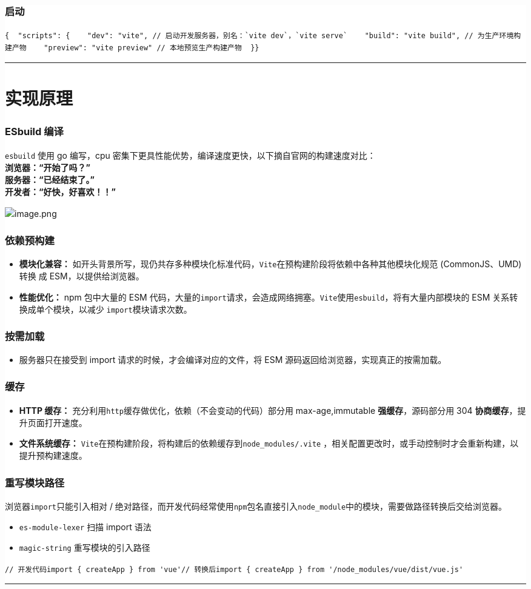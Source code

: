 ### 启动

```
{  "scripts": {    "dev": "vite", // 启动开发服务器，别名：`vite dev`，`vite serve`    "build": "vite build", // 为生产环境构建产物    "preview": "vite preview" // 本地预览生产构建产物  }}
```

* * *

实现原理
====

### ESbuild 编译

`esbuild` 使用 go 编写，cpu 密集下更具性能优势，编译速度更快，以下摘自官网的构建速度对比：  
**浏览器：“开始了吗？”**  
**服务器：“已经结束了。”**  
**开发者：“好快，好喜欢！！”**

![](https://mmbiz.qpic.cn/mmbiz_png/cAd6ObKOzECBD01hrMNicN1UfH2FbqZ5OnU2iartI1k5JZY4VcCGIjXFgxhTwjpZ3ibWTNcFibszqTGjbhs1tJ2cdg/640?wx_fmt=png)image.png

### 依赖预构建

*   **模块化兼容：** 如开头背景所写，现仍共存多种模块化标准代码，`Vite`在预构建阶段将依赖中各种其他模块化规范 (CommonJS、UMD) 转换 成 ESM，以提供给浏览器。
    
*   **性能优化：** npm 包中大量的 ESM 代码，大量的`import`请求，会造成网络拥塞。`Vite`使用`esbuild`，将有大量内部模块的 ESM 关系转换成单个模块，以减少 `import`模块请求次数。
    

### 按需加载

*   服务器只在接受到 import 请求的时候，才会编译对应的文件，将 ESM 源码返回给浏览器，实现真正的按需加载。
    

### 缓存

*   **HTTP 缓存：** 充分利用`http`缓存做优化，依赖（不会变动的代码）部分用 max-age,immutable **强缓存**，源码部分用 304 **协商缓存**，提升页面打开速度。
    
*   **文件系统缓存：** `Vite`在预构建阶段，将构建后的依赖缓存到`node_modules/.vite` ，相关配置更改时，或手动控制时才会重新构建，以提升预构建速度。
    

### 重写模块路径

浏览器`import`只能引入相对 / 绝对路径，而开发代码经常使用`npm`包名直接引入`node_module`中的模块，需要做路径转换后交给浏览器。

*   `es-module-lexer` 扫描 import 语法
    
*   `magic-string` 重写模块的引入路径
    

```
// 开发代码import { createApp } from 'vue'// 转换后import { createApp } from '/node_modules/vue/dist/vue.js'
```

* * *
